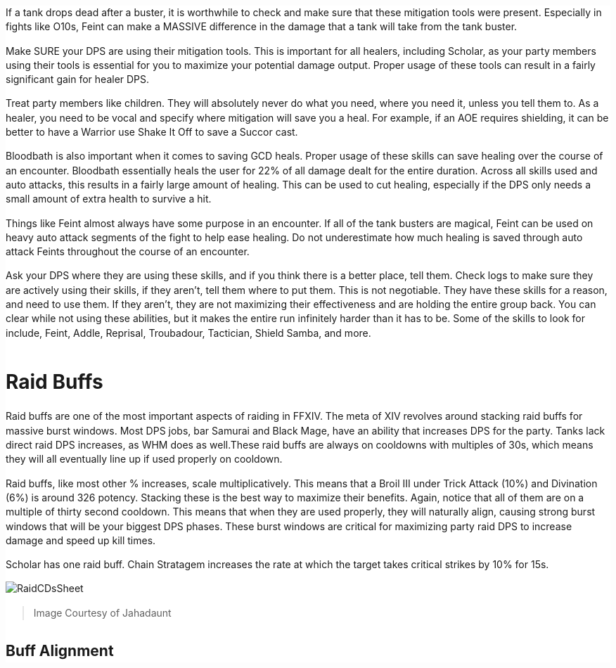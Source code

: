 If a tank drops dead after a buster, it is worthwhile to check and make sure that these mitigation tools were present. Especially in fights like O10s, Feint can make a MASSIVE difference in the damage that a tank will take from the tank buster.

Make SURE your DPS are using their mitigation tools. This is important for all healers, including Scholar, as your party members using their tools is essential for you to maximize your potential damage output. Proper usage of these tools can result in a fairly significant gain for healer DPS.

Treat party members like children. They will absolutely never do what you need, where you need it, unless you tell them to. As a healer, you need to be vocal and specify where mitigation will save you a heal. For example, if an AOE requires shielding, it can be better to have a Warrior use Shake It Off to save a Succor cast.

Bloodbath is also important when it comes to saving GCD heals. Proper usage of these skills can save healing over the course of an encounter. Bloodbath essentially heals the user for 22% of all damage dealt for the entire duration. Across all skills used and auto attacks, this results in a fairly large amount of healing. This can be used to cut healing, especially if the DPS only needs a small amount of extra health to survive a hit.

Things like Feint almost always have some purpose in an encounter. If all of the tank busters are magical, Feint can be used on heavy auto attack segments of the fight to help ease healing. Do not underestimate how much healing is saved through auto attack Feints throughout the course of an encounter.

Ask your DPS where they are using these skills, and if you think there is a better place, tell them. Check logs to make sure they are actively using their skills, if they aren’t, tell them where to put them. This is not negotiable. They have these skills for a reason, and need to use them. If they aren’t, they are not maximizing their effectiveness and are holding the entire group back. You can clear while not using these abilities, but it makes the entire run infinitely harder than it has to be. Some of the skills to look for include, Feint, Addle, Reprisal, Troubadour, Tactician, Shield Samba, and more.

# Raid Buffs

Raid buffs are one of the most important aspects of raiding in FFXIV. The meta of XIV revolves around stacking raid buffs for massive burst windows. Most DPS jobs, bar Samurai and Black Mage, have an ability that increases DPS for the party. Tanks lack direct raid DPS increases, as WHM does as well.These raid buffs are always on cooldowns with multiples of 30s, which means they will all eventually line up if used properly on cooldown.

Raid buffs, like most other % increases, scale multiplicatively. This means that a Broil III under Trick Attack (10%) and Divination (6%) is around 326 potency. Stacking these is the best way to maximize their benefits. Again, notice that all of them are on a multiple of thirty second cooldown. This means that when they are used properly, they will naturally align, causing strong burst windows that will be your biggest DPS phases. These burst windows are critical for maximizing party raid DPS to increase damage and speed up kill times.

Scholar has one raid buff. Chain Stratagem increases the rate at which the target takes critical strikes by 10% for 15s.

![RaidCDsSheet](/img/jobs/healer/scholar/Raid_CDs_Sheet.png)
> Image Courtesy of Jahadaunt

## Buff Alignment
